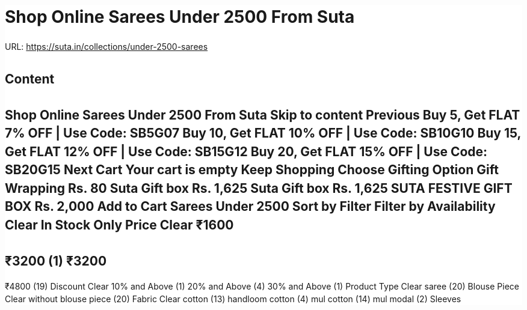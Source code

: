 # Shop Online Sarees Under 2500 From Suta

URL: https://suta.in/collections/under-2500-sarees

## Content

Shop Online Sarees Under 2500 From Suta
Skip to content
Previous
Buy 5, Get FLAT 7% OFF | Use Code: SB5G07
Buy 10, Get FLAT 10% OFF | Use Code: SB10G10
Buy 15, Get FLAT 12% OFF | Use Code: SB15G12
Buy 20, Get FLAT 15% OFF | Use Code: SB20G15
Next
Cart
Your cart is empty
Keep Shopping
Choose Gifting Option
Gift Wrapping
Rs. 80
Suta Gift box
Rs. 1,625
Suta Gift box
Rs. 1,625
SUTA FESTIVE GIFT BOX
Rs. 2,000
Add to Cart
Sarees Under 2500
Sort by
Filter
Filter by
Availability
Clear
In Stock Only
Price
Clear
₹1600
-
₹3200
(1)
₹3200
-
₹4800
(19)
Discount
Clear
10% and Above (1)
20% and Above (4)
30% and Above (1)
Product Type
Clear
saree (20)
Blouse Piece
Clear
without blouse piece (20)
Fabric
Clear
cotton (13)
handloom cotton (4)
mul cotton (14)
mul modal (2)
Sleeves